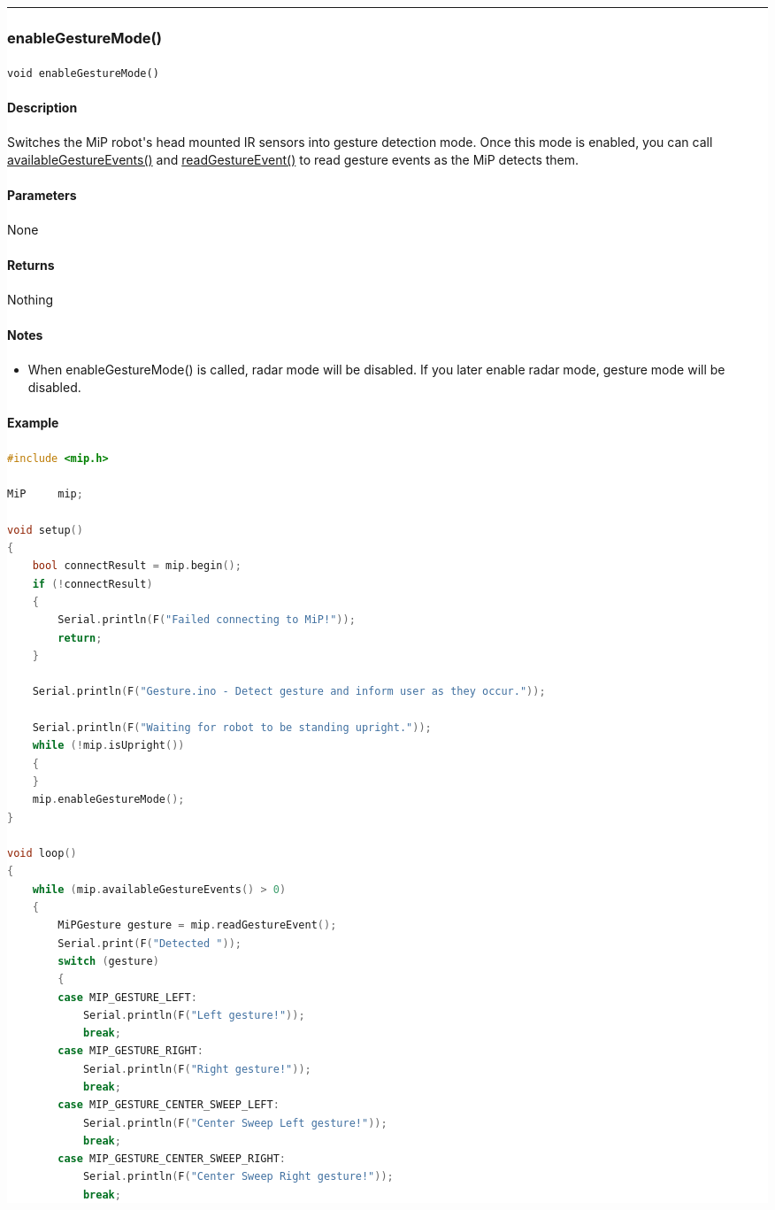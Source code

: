 
---
### enableGestureMode()
```void enableGestureMode()```
#### Description
Switches the MiP robot's head mounted IR sensors into gesture detection mode. Once this mode is enabled, you can call [availableGestureEvents()](#availablegestureevents) and [readGestureEvent()](#readgestureevent) to read gesture events as the MiP detects them.

#### Parameters
None

#### Returns
Nothing

#### Notes
* When enableGestureMode() is called, radar mode will be disabled. If you later enable radar mode, gesture mode will be disabled.

#### Example
```c++
#include <mip.h>

MiP     mip;

void setup()
{
    bool connectResult = mip.begin();
    if (!connectResult)
    {
        Serial.println(F("Failed connecting to MiP!"));
        return;
    }

    Serial.println(F("Gesture.ino - Detect gesture and inform user as they occur."));

    Serial.println(F("Waiting for robot to be standing upright."));
    while (!mip.isUpright())
    {
    }
    mip.enableGestureMode();
}

void loop()
{
    while (mip.availableGestureEvents() > 0)
    {
        MiPGesture gesture = mip.readGestureEvent();
        Serial.print(F("Detected "));
        switch (gesture)
        {
        case MIP_GESTURE_LEFT:
            Serial.println(F("Left gesture!"));
            break;
        case MIP_GESTURE_RIGHT:
            Serial.println(F("Right gesture!"));
            break;
        case MIP_GESTURE_CENTER_SWEEP_LEFT:
            Serial.println(F("Center Sweep Left gesture!"));
            break;
        case MIP_GESTURE_CENTER_SWEEP_RIGHT:
            Serial.println(F("Center Sweep Right gesture!"));
            break;
```
